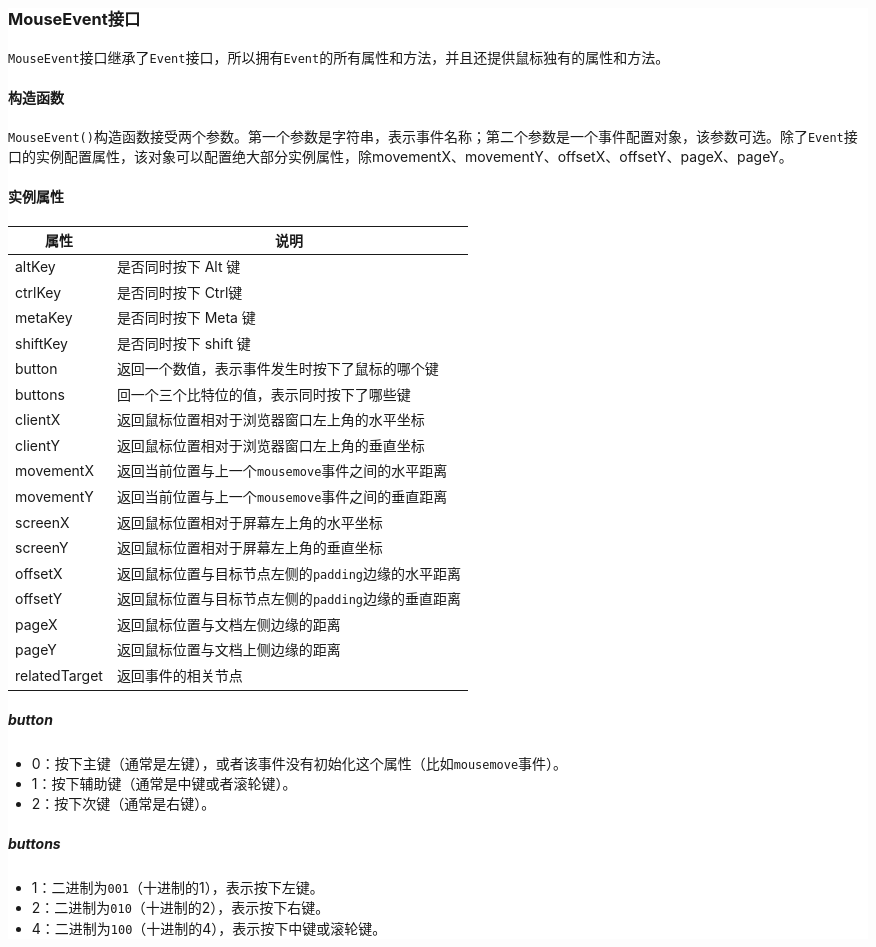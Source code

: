 ### MouseEvent接口

`MouseEvent`接口继承了`Event`接口，所以拥有`Event`的所有属性和方法，并且还提供鼠标独有的属性和方法。

#### 构造函数

`MouseEvent()`构造函数接受两个参数。第一个参数是字符串，表示事件名称；第二个参数是一个事件配置对象，该参数可选。除了`Event`接口的实例配置属性，该对象可以配置绝大部分实例属性，除movementX、movementY、offsetX、offsetY、pageX、pageY。

#### 实例属性

| 属性          | 说明                                                |
| ------------- | --------------------------------------------------- |
| altKey        | 是否同时按下 Alt 键                                 |
| ctrlKey       | 是否同时按下 Ctrl键                                 |
| metaKey       | 是否同时按下 Meta 键                                |
| shiftKey      | 是否同时按下 shift 键                               |
| button        | 返回一个数值，表示事件发生时按下了鼠标的哪个键      |
| buttons       | 回一个三个比特位的值，表示同时按下了哪些键          |
| clientX       | 返回鼠标位置相对于浏览器窗口左上角的水平坐标        |
| clientY       | 返回鼠标位置相对于浏览器窗口左上角的垂直坐标        |
| movementX     | 返回当前位置与上一个`mousemove`事件之间的水平距离   |
| movementY     | 返回当前位置与上一个`mousemove`事件之间的垂直距离   |
| screenX       | 返回鼠标位置相对于屏幕左上角的水平坐标              |
| screenY       | 返回鼠标位置相对于屏幕左上角的垂直坐标              |
| offsetX       | 返回鼠标位置与目标节点左侧的`padding`边缘的水平距离 |
| offsetY       | 返回鼠标位置与目标节点左侧的`padding`边缘的垂直距离 |
| pageX         | 返回鼠标位置与文档左侧边缘的距离                    |
| pageY         | 返回鼠标位置与文档上侧边缘的距离                    |
| relatedTarget | 返回事件的相关节点                                  |

##### button

- 0：按下主键（通常是左键），或者该事件没有初始化这个属性（比如`mousemove`事件）。
- 1：按下辅助键（通常是中键或者滚轮键）。
- 2：按下次键（通常是右键）。

##### buttons

- 1：二进制为`001`（十进制的1），表示按下左键。
- 2：二进制为`010`（十进制的2），表示按下右键。
- 4：二进制为`100`（十进制的4），表示按下中键或滚轮键。
